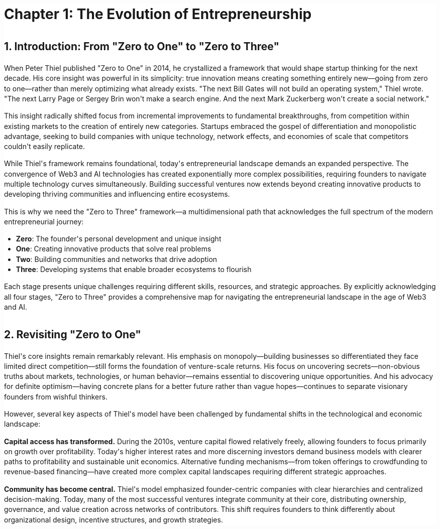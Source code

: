 # Chapter 1: The Evolution of Entrepreneurship

## 1. Introduction: From "Zero to One" to "Zero to Three"

When Peter Thiel published "Zero to One" in 2014, he crystallized a framework that would shape startup thinking for the next decade. His core insight was powerful in its simplicity: true innovation means creating something entirely new—going from zero to one—rather than merely optimizing what already exists. "The next Bill Gates will not build an operating system," Thiel wrote. "The next Larry Page or Sergey Brin won't make a search engine. And the next Mark Zuckerberg won't create a social network."

This insight radically shifted focus from incremental improvements to fundamental breakthroughs, from competition within existing markets to the creation of entirely new categories. Startups embraced the gospel of differentiation and monopolistic advantage, seeking to build companies with unique technology, network effects, and economies of scale that competitors couldn't easily replicate.

While Thiel's framework remains foundational, today's entrepreneurial landscape demands an expanded perspective. The convergence of Web3 and AI technologies has created exponentially more complex possibilities, requiring founders to navigate multiple technology curves simultaneously. Building successful ventures now extends beyond creating innovative products to developing thriving communities and influencing entire ecosystems.

This is why we need the "Zero to Three" framework—a multidimensional path that acknowledges the full spectrum of the modern entrepreneurial journey:

- **Zero**: The founder's personal development and unique insight
- **One**: Creating innovative products that solve real problems
- **Two**: Building communities and networks that drive adoption
- **Three**: Developing systems that enable broader ecosystems to flourish

Each stage presents unique challenges requiring different skills, resources, and strategic approaches. By explicitly acknowledging all four stages, "Zero to Three" provides a comprehensive map for navigating the entrepreneurial landscape in the age of Web3 and AI.

## 2. Revisiting "Zero to One"

Thiel's core insights remain remarkably relevant. His emphasis on monopoly—building businesses so differentiated they face limited direct competition—still forms the foundation of venture-scale returns. His focus on uncovering secrets—non-obvious truths about markets, technologies, or human behavior—remains essential to discovering unique opportunities. And his advocacy for definite optimism—having concrete plans for a better future rather than vague hopes—continues to separate visionary founders from wishful thinkers.

However, several key aspects of Thiel's model have been challenged by fundamental shifts in the technological and economic landscape:

**Capital access has transformed.** During the 2010s, venture capital flowed relatively freely, allowing founders to focus primarily on growth over profitability. Today's higher interest rates and more discerning investors demand business models with clearer paths to profitability and sustainable unit economics. Alternative funding mechanisms—from token offerings to crowdfunding to revenue-based financing—have created more complex capital landscapes requiring different strategic approaches.

**Community has become central.** Thiel's model emphasized founder-centric companies with clear hierarchies and centralized decision-making. Today, many of the most successful ventures integrate community at their core, distributing ownership, governance, and value creation across networks of contributors. This shift requires founders to think differently about organizational design, incentive structures, and growth strategies.
